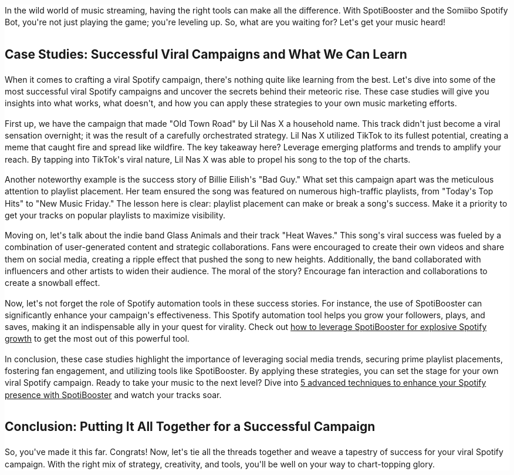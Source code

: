 In the wild world of music streaming, having the right tools can make all the difference. With SpotiBooster and the Somiibo Spotify Bot, you're not just playing the game; you're leveling up. So, what are you waiting for? Let's get your music heard!

## Case Studies: Successful Viral Campaigns and What We Can Learn

When it comes to crafting a viral Spotify campaign, there's nothing quite like learning from the best. Let's dive into some of the most successful viral Spotify campaigns and uncover the secrets behind their meteoric rise. These case studies will give you insights into what works, what doesn't, and how you can apply these strategies to your own music marketing efforts.

First up, we have the campaign that made "Old Town Road" by Lil Nas X a household name. This track didn't just become a viral sensation overnight; it was the result of a carefully orchestrated strategy. Lil Nas X utilized TikTok to its fullest potential, creating a meme that caught fire and spread like wildfire. The key takeaway here? Leverage emerging platforms and trends to amplify your reach. By tapping into TikTok's viral nature, Lil Nas X was able to propel his song to the top of the charts.

Another noteworthy example is the success story of Billie Eilish's "Bad Guy." What set this campaign apart was the meticulous attention to playlist placement. Her team ensured the song was featured on numerous high-traffic playlists, from "Today's Top Hits" to "New Music Friday." The lesson here is clear: playlist placement can make or break a song's success. Make it a priority to get your tracks on popular playlists to maximize visibility.

Moving on, let's talk about the indie band Glass Animals and their track "Heat Waves." This song's viral success was fueled by a combination of user-generated content and strategic collaborations. Fans were encouraged to create their own videos and share them on social media, creating a ripple effect that pushed the song to new heights. Additionally, the band collaborated with influencers and other artists to widen their audience. The moral of the story? Encourage fan interaction and collaborations to create a snowball effect.



Now, let's not forget the role of Spotify automation tools in these success stories. For instance, the use of SpotiBooster can significantly enhance your campaign's effectiveness. This Spotify automation tool helps you grow your followers, plays, and saves, making it an indispensable ally in your quest for virality. Check out [how to leverage SpotiBooster for explosive Spotify growth](https://spotibooster.com/blog/how-to-leverage-spotibooster-for-explosive-spotify-growth) to get the most out of this powerful tool.

In conclusion, these case studies highlight the importance of leveraging social media trends, securing prime playlist placements, fostering fan engagement, and utilizing tools like SpotiBooster. By applying these strategies, you can set the stage for your own viral Spotify campaign. Ready to take your music to the next level? Dive into [5 advanced techniques to enhance your Spotify presence with SpotiBooster](https://spotibooster.com/blog/5-advanced-techniques-to-enhance-your-spotify-presence-with-spotibooster) and watch your tracks soar.

## Conclusion: Putting It All Together for a Successful Campaign

So, you've made it this far. Congrats! Now, let's tie all the threads together and weave a tapestry of success for your viral Spotify campaign. With the right mix of strategy, creativity, and tools, you'll be well on your way to chart-topping glory.
